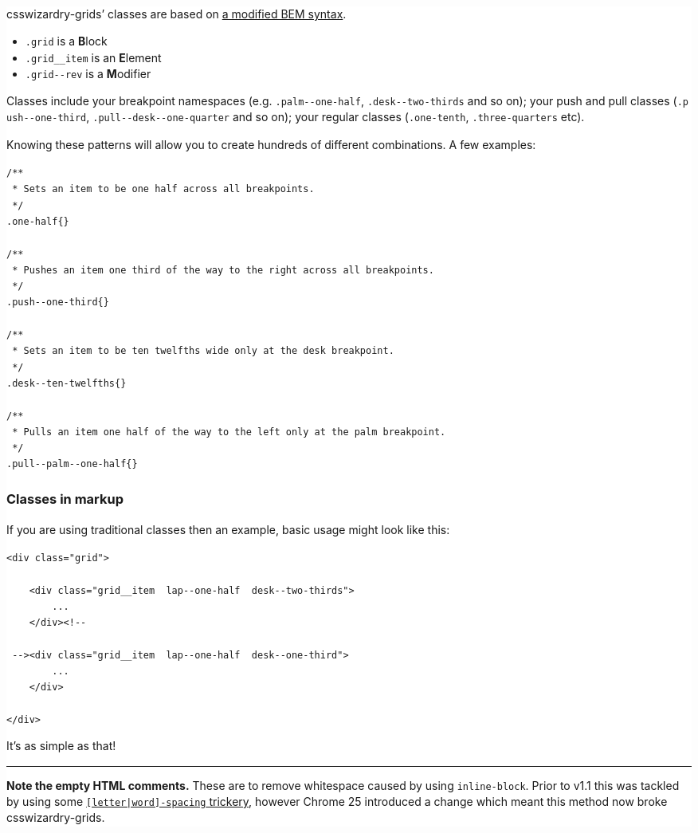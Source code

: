 csswizardry-grids’ classes are based on [a modified BEM
syntax](http://csswizardry.com/2013/01/mindbemding-getting-your-head-round-bem-syntax/).

* `.grid` is a **B**lock
* `.grid__item` is an **E**lement
* `.grid--rev` is a **M**odifier

Classes include your breakpoint namespaces (e.g. `.palm--one-half`,
`.desk--two-thirds` and so on); your push and pull classes (`.push--one-third`,
`.pull--desk--one-quarter` and so on); your regular classes (`.one-tenth`,
`.three-quarters` etc).

Knowing these patterns will allow you to create hundreds of different
combinations. A few examples:

    /**
     * Sets an item to be one half across all breakpoints.
     */
    .one-half{}

    /**
     * Pushes an item one third of the way to the right across all breakpoints.
     */
    .push--one-third{}

    /**
     * Sets an item to be ten twelfths wide only at the desk breakpoint.
     */
    .desk--ten-twelfths{}

    /**
     * Pulls an item one half of the way to the left only at the palm breakpoint.
     */
    .pull--palm--one-half{}

### Classes in markup

If you are using traditional classes then an example, basic usage might look
like this:

    <div class="grid">
    
        <div class="grid__item  lap--one-half  desk--two-thirds">
            ...
        </div><!--
    
     --><div class="grid__item  lap--one-half  desk--one-third">
            ...
        </div>
    
    </div>

It’s as simple as that!

---

**Note the empty HTML comments.** These are to remove whitespace caused by using
`inline-block`.  Prior to v1.1 this was tackled by using some
[`[letter|word]-spacing` trickery](https://github.com/csswizardry/csswizardry-grids/blob/60a5075ac65282bb24fa5a5d5ed32a060ce2975f/csswizardry-grids.scss#L64-L65),
however Chrome 25 introduced a change which meant this method now broke
csswizardry-grids.
